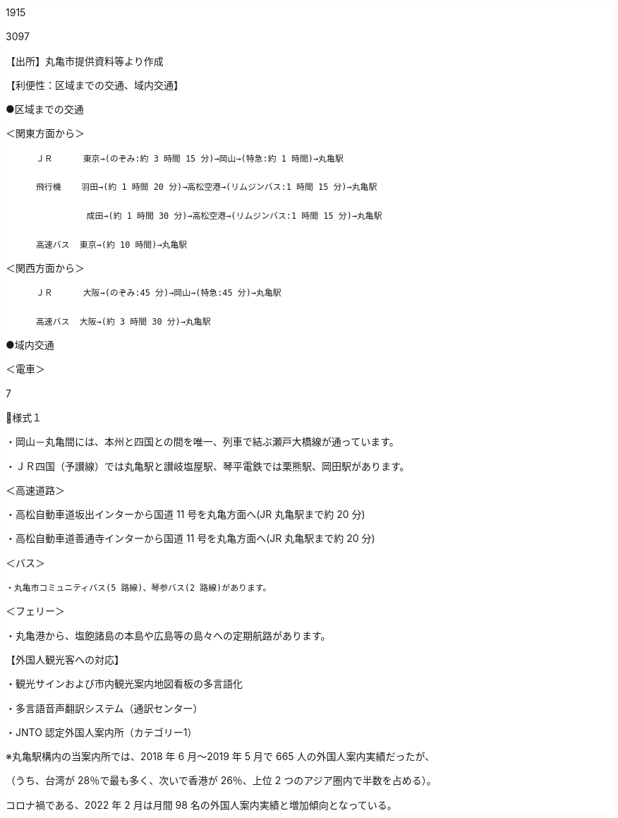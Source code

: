 1915

3097

【出所】丸亀市提供資料等より作成

【利便性：区域までの交通、域内交通】

●区域までの交通

  ＜関東方面から＞

          ＪＲ      東京→(のぞみ:約 3 時間 15 分)→岡山→(特急:約 1 時間)→丸亀駅

          飛行機    羽田→(約 1 時間 20 分)→高松空港→(リムジンバス:1 時間 15 分)→丸亀駅

                    成田→(約 1 時間 30 分)→高松空港→(リムジンバス:1 時間 15 分)→丸亀駅

          高速バス  東京→(約 10 時間)→丸亀駅

  ＜関西方面から＞

          ＪＲ      大阪→(のぞみ:45 分)→岡山→(特急:45 分)→丸亀駅

          高速バス  大阪→(約 3 時間 30 分)→丸亀駅

●域内交通

  ＜電車＞

7

様式１

  ・岡山－丸亀間には、本州と四国との間を唯一、列車で結ぶ瀬戸大橋線が通っています。

  ・ＪＲ四国（予讃線）では丸亀駅と讃岐塩屋駅、琴平電鉄では栗熊駅、岡田駅があります。

＜高速道路＞

・高松自動車道坂出インターから国道 11 号を丸亀方面へ(JR 丸亀駅まで約 20 分)

・高松自動車道善通寺インターから国道 11 号を丸亀方面へ(JR 丸亀駅まで約 20 分)

  ＜バス＞

    ・丸亀市コミュニティバス(5 路線)、琴参バス(2 路線)があります。

＜フェリー＞

・丸亀港から、塩飽諸島の本島や広島等の島々への定期航路があります。

【外国人観光客への対応】

・観光サインおよび市内観光案内地図看板の多言語化

・多言語音声翻訳システム（通訳センター）

・JNTO 認定外国人案内所（カテゴリー1）

※丸亀駅構内の当案内所では、2018 年 6 月～2019 年 5 月で 665 人の外国人案内実績だったが、

（うち、台湾が 28％で最も多く、次いで香港が 26％、上位 2 つのアジア圏内で半数を占める）。

コロナ禍である、2022 年 2 月は月間 98 名の外国人案内実績と増加傾向となっている。
